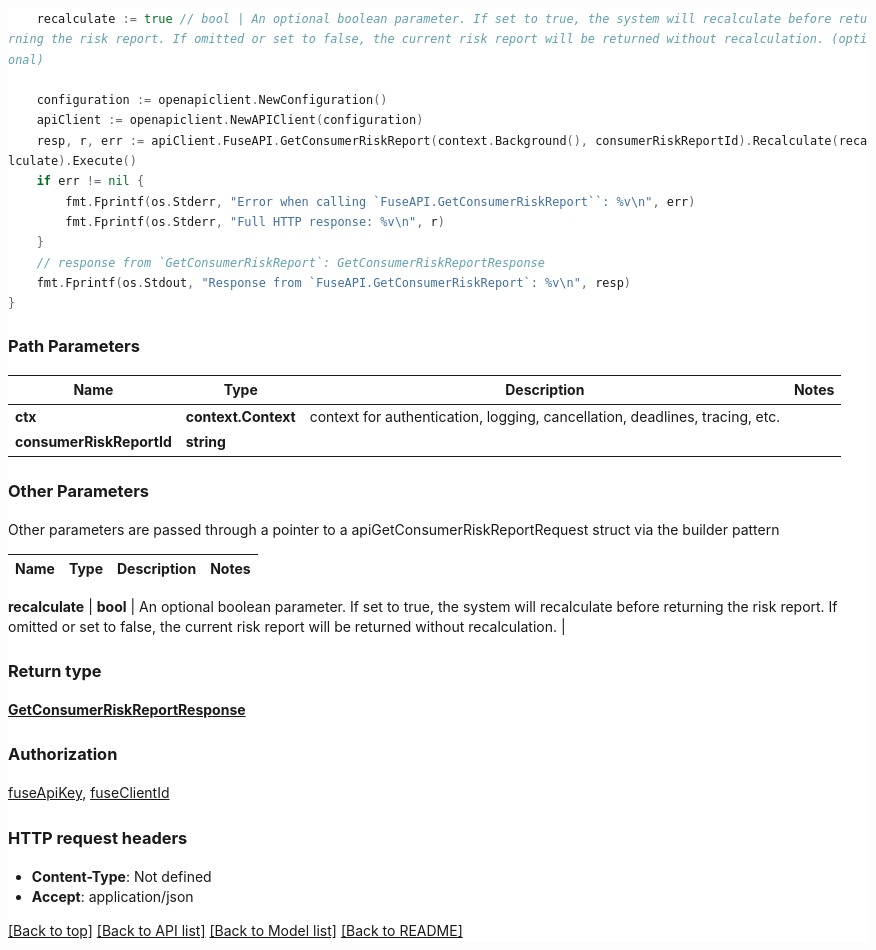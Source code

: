 ```go
	recalculate := true // bool | An optional boolean parameter. If set to true, the system will recalculate before returning the risk report. If omitted or set to false, the current risk report will be returned without recalculation. (optional)

	configuration := openapiclient.NewConfiguration()
	apiClient := openapiclient.NewAPIClient(configuration)
	resp, r, err := apiClient.FuseAPI.GetConsumerRiskReport(context.Background(), consumerRiskReportId).Recalculate(recalculate).Execute()
	if err != nil {
		fmt.Fprintf(os.Stderr, "Error when calling `FuseAPI.GetConsumerRiskReport``: %v\n", err)
		fmt.Fprintf(os.Stderr, "Full HTTP response: %v\n", r)
	}
	// response from `GetConsumerRiskReport`: GetConsumerRiskReportResponse
	fmt.Fprintf(os.Stdout, "Response from `FuseAPI.GetConsumerRiskReport`: %v\n", resp)
}
```

### Path Parameters


Name | Type | Description  | Notes
------------- | ------------- | ------------- | -------------
**ctx** | **context.Context** | context for authentication, logging, cancellation, deadlines, tracing, etc.
**consumerRiskReportId** | **string** |  | 

### Other Parameters

Other parameters are passed through a pointer to a apiGetConsumerRiskReportRequest struct via the builder pattern


Name | Type | Description  | Notes
------------- | ------------- | ------------- | -------------

 **recalculate** | **bool** | An optional boolean parameter. If set to true, the system will recalculate before returning the risk report. If omitted or set to false, the current risk report will be returned without recalculation. | 

### Return type

[**GetConsumerRiskReportResponse**](GetConsumerRiskReportResponse.md)

### Authorization

[fuseApiKey](../README.md#fuseApiKey), [fuseClientId](../README.md#fuseClientId)

### HTTP request headers

- **Content-Type**: Not defined
- **Accept**: application/json

[[Back to top]](#) [[Back to API list]](../README.md#documentation-for-api-endpoints)
[[Back to Model list]](../README.md#documentation-for-models)
[[Back to README]](../README.md)
